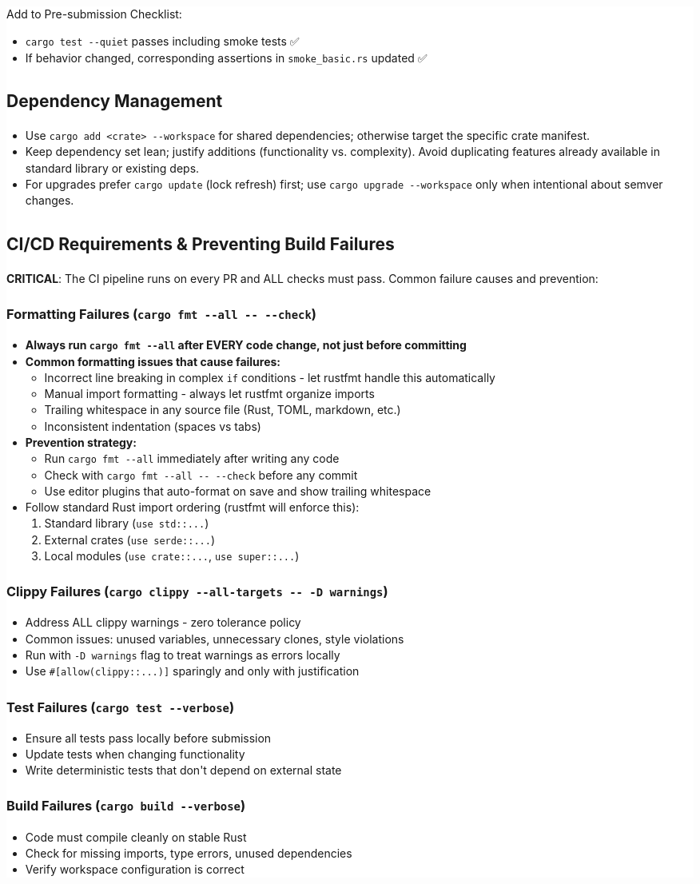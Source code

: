 Add to Pre-submission Checklist:
- `cargo test --quiet` passes including smoke tests ✅
- If behavior changed, corresponding assertions in `smoke_basic.rs` updated ✅

## Dependency Management
- Use `cargo add <crate> --workspace` for shared dependencies; otherwise target the specific crate manifest.
- Keep dependency set lean; justify additions (functionality vs. complexity). Avoid duplicating features already available in standard library or existing deps.
- For upgrades prefer `cargo update` (lock refresh) first; use `cargo upgrade --workspace` only when intentional about semver changes.

## CI/CD Requirements & Preventing Build Failures
**CRITICAL**: The CI pipeline runs on every PR and ALL checks must pass. Common failure causes and prevention:

### Formatting Failures (`cargo fmt --all -- --check`)
- **Always run `cargo fmt --all` after EVERY code change, not just before committing**
- **Common formatting issues that cause failures:**
  - Incorrect line breaking in complex `if` conditions - let rustfmt handle this automatically
  - Manual import formatting - always let rustfmt organize imports
  - Trailing whitespace in any source file (Rust, TOML, markdown, etc.)
  - Inconsistent indentation (spaces vs tabs)
- **Prevention strategy:**
  - Run `cargo fmt --all` immediately after writing any code
  - Check with `cargo fmt --all -- --check` before any commit
  - Use editor plugins that auto-format on save and show trailing whitespace
- Follow standard Rust import ordering (rustfmt will enforce this):
  1. Standard library (`use std::...`)
  2. External crates (`use serde::...`) 
  3. Local modules (`use crate::...`, `use super::...`)

### Clippy Failures (`cargo clippy --all-targets -- -D warnings`)
- Address ALL clippy warnings - zero tolerance policy
- Common issues: unused variables, unnecessary clones, style violations
- Run with `-D warnings` flag to treat warnings as errors locally
- Use `#[allow(clippy::...)]` sparingly and only with justification

### Test Failures (`cargo test --verbose`)
- Ensure all tests pass locally before submission
- Update tests when changing functionality
- Write deterministic tests that don't depend on external state

### Build Failures (`cargo build --verbose`)
- Code must compile cleanly on stable Rust
- Check for missing imports, type errors, unused dependencies
- Verify workspace configuration is correct
